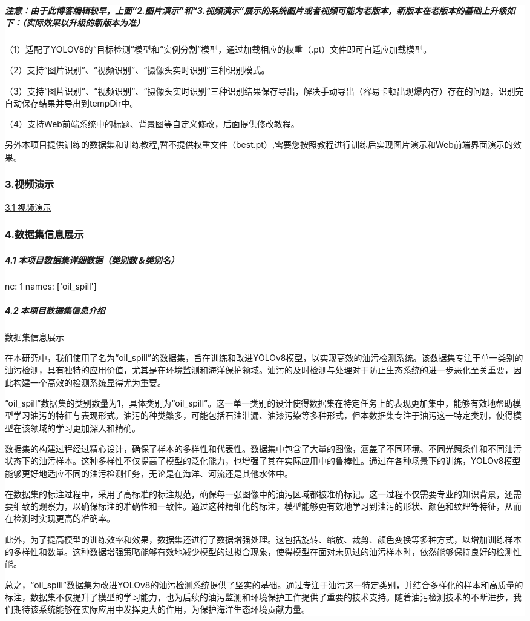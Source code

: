 ##### 注意：由于此博客编辑较早，上面“2.图片演示”和“3.视频演示”展示的系统图片或者视频可能为老版本，新版本在老版本的基础上升级如下：（实际效果以升级的新版本为准）

  （1）适配了YOLOV8的“目标检测”模型和“实例分割”模型，通过加载相应的权重（.pt）文件即可自适应加载模型。

  （2）支持“图片识别”、“视频识别”、“摄像头实时识别”三种识别模式。

  （3）支持“图片识别”、“视频识别”、“摄像头实时识别”三种识别结果保存导出，解决手动导出（容易卡顿出现爆内存）存在的问题，识别完自动保存结果并导出到tempDir中。

  （4）支持Web前端系统中的标题、背景图等自定义修改，后面提供修改教程。

  另外本项目提供训练的数据集和训练教程,暂不提供权重文件（best.pt）,需要您按照教程进行训练后实现图片演示和Web前端界面演示的效果。

### 3.视频演示

[3.1 视频演示](https://www.bilibili.com/video/BV171skezEYy/)

### 4.数据集信息展示

##### 4.1 本项目数据集详细数据（类别数＆类别名）

nc: 1
names: ['oil_spill']


##### 4.2 本项目数据集信息介绍

数据集信息展示

在本研究中，我们使用了名为“oil_spill”的数据集，旨在训练和改进YOLOv8模型，以实现高效的油污检测系统。该数据集专注于单一类别的油污检测，具有独特的应用价值，尤其是在环境监测和海洋保护领域。油污的及时检测与处理对于防止生态系统的进一步恶化至关重要，因此构建一个高效的检测系统显得尤为重要。

“oil_spill”数据集的类别数量为1，具体类别为“oil_spill”。这一单一类别的设计使得数据集在特定任务上的表现更加集中，能够有效地帮助模型学习油污的特征与表现形式。油污的种类繁多，可能包括石油泄漏、油漆污染等多种形式，但本数据集专注于油污这一特定类别，使得模型在该领域的学习更加深入和精确。

数据集的构建过程经过精心设计，确保了样本的多样性和代表性。数据集中包含了大量的图像，涵盖了不同环境、不同光照条件和不同油污状态下的油污样本。这种多样性不仅提高了模型的泛化能力，也增强了其在实际应用中的鲁棒性。通过在各种场景下的训练，YOLOv8模型能够更好地适应不同的油污检测任务，无论是在海洋、河流还是其他水体中。

在数据集的标注过程中，采用了高标准的标注规范，确保每一张图像中的油污区域都被准确标记。这一过程不仅需要专业的知识背景，还需要细致的观察力，以确保标注的准确性和一致性。通过这种精细化的标注，模型能够更有效地学习到油污的形状、颜色和纹理等特征，从而在检测时实现更高的准确率。

此外，为了提高模型的训练效率和效果，数据集还进行了数据增强处理。这包括旋转、缩放、裁剪、颜色变换等多种方式，以增加训练样本的多样性和数量。这种数据增强策略能够有效地减少模型的过拟合现象，使得模型在面对未见过的油污样本时，依然能够保持良好的检测性能。

总之，“oil_spill”数据集为改进YOLOv8的油污检测系统提供了坚实的基础。通过专注于油污这一特定类别，并结合多样化的样本和高质量的标注，数据集不仅提升了模型的学习能力，也为后续的油污监测和环境保护工作提供了重要的技术支持。随着油污检测技术的不断进步，我们期待该系统能够在实际应用中发挥更大的作用，为保护海洋生态环境贡献力量。
